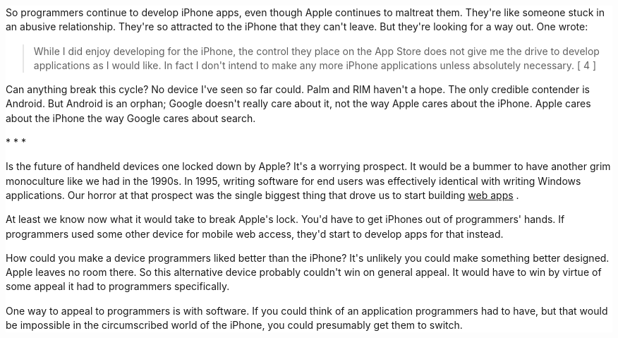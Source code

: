 So programmers continue to develop iPhone apps, even though Apple
continues to maltreat them. They're like someone stuck in an abusive
relationship. They're so attracted to the iPhone that they can't
leave. But they're looking for a way out. One wrote:
 
> While I did enjoy developing for the iPhone, the control they
>  place on the App Store does not give me the drive to develop
>  applications as I would like. In fact I don't intend to make any
>  more iPhone applications unless absolutely necessary.
>  \[
>  4
>  ]


 Can anything break this cycle? No device I've seen so far could.
Palm and RIM haven't a hope. The only credible contender is Android.
But Android is an orphan; Google doesn't really care about it, not
the way Apple cares about the iPhone. Apple cares about the iPhone
the way Google cares about search.
   

  


 \* \* \*
 
  

  

 Is the future of handheld devices one locked down by Apple? It's
a worrying prospect. It would be a bummer to have another grim
monoculture like we had in the 1990s. In 1995, writing software
for end users was effectively identical with writing Windows
applications. Our horror at that prospect was the single biggest
thing that drove us to start building
 [web apps](https://paulgraham.com/road.html) 
 .
   

  

 At least we know now what it would take to break Apple's lock.
You'd have to get iPhones out of programmers' hands. If programmers
used some other device for mobile web access, they'd start to develop
apps for that instead.
   

  

 How could you make a device programmers liked better than the iPhone?
It's unlikely you could make something better designed. Apple
leaves no room there. So this alternative device probably couldn't
win on general appeal. It would have to win by virtue of some
appeal it had to programmers specifically.
   

  

 One way to appeal to programmers is with software. If you
could think of an application programmers had to have, but that
would be impossible in the circumscribed world of the iPhone, 
you could presumably get them to switch.
   
